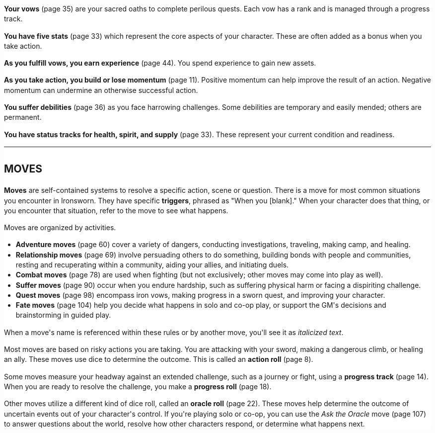 **Your vows** (page 35) are your sacred oaths to complete perilous quests. Each vow has a rank and is managed through a progress track.

**You have five stats** (page 33) which represent the core aspects of your character. These are often added as a bonus when you take action.

**As you fulfill vows, you earn experience** (page 44). You spend experience to gain new assets.

**As you take action, you build or lose momentum** (page 11). Positive momentum can help improve the result of an action. Negative momentum can undermine an otherwise successful action.

**You suffer debilities** (page 36) as you face harrowing challenges. Some debilities are temporary and easily mended; others are permanent.

**You have status tracks for health, spirit, and supply** (page 33). These represent your current condition and readiness.

---

## MOVES

**Moves** are self-contained systems to resolve a specific action, scene or question. There is a move for most common situations you encounter in Ironsworn. They have specific **triggers**, phrased as "When you [blank]." When your character does that thing, or you encounter that situation, refer to the move to see what happens.

Moves are organized by activities.

- **Adventure moves** (page 60) cover a variety of dangers, conducting investigations, traveling, making camp, and healing.
- **Relationship moves** (page 69) involve persuading others to do something, building bonds with people and communities, resting and recuperating within a community, aiding your allies, and initiating duels.
- **Combat moves** (page 78) are used when fighting (but not exclusively; other moves may come into play as well).
- **Suffer moves** (page 90) occur when you endure hardship, such as suffering physical harm or facing a dispiriting challenge.
- **Quest moves** (page 98) encompass iron vows, making progress in a sworn quest, and improving your character.
- **Fate moves** (page 104) help you decide what happens in solo and co-op play, or support the GM's decisions and brainstorming in guided play.

When a move's name is referenced within these rules or by another move, you'll see it as *italicized text*.

Most moves are based on risky actions you are taking. You are attacking with your sword, making a dangerous climb, or healing an ally. These moves use dice to determine the outcome. This is called an **action roll** (page 8).

Some moves measure your headway against an extended challenge, such as a journey or fight, using a **progress track** (page 14). When you are ready to resolve the challenge, you make a **progress roll** (page 18).

Other moves utilize a different kind of dice roll, called an **oracle roll** (page 22). These moves help determine the outcome of uncertain events out of your character's control. If you're playing solo or co-op, you can use the *Ask the Oracle* move (page 107) to answer questions about the world, resolve how other characters respond, or determine what happens next.
